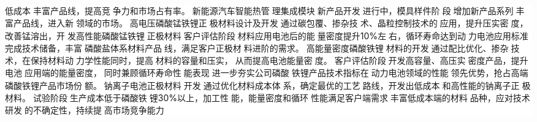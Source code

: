 低成本
丰富产品线，提高竞
争力和市场占有率。
新能源汽车智能热管
理集成模块
新产品开发
进行中，模具样件阶
段
增加新产品系列
丰富产品线，进入新
领域的市场。
高电压磷酸锰铁锂正
极材料设计及开发
通过碳包覆、掺杂技
术、晶粒控制技术的
应用，提升压实密
度，改善锰溶出，开
发高性能磷酸锰铁锂
正极材料
客户评估阶段
材料应用电池后的能
量密度提升10%左
右，循环寿命达到动
力电池应用标准
完成技术储备，丰富
磷酸盐体系材料产品
线，满足客户正极材
料进阶的需求。
高能量密度磷酸铁锂
材料的开发
通过配比优化、掺杂
技术，在保持材料动
力学性能同时，提高
材料的容量和压实，
从而提高电池能量密
度。
客户评估阶段
开发高容量、高压实
密度产品，提升电池
应用端的能量密度，
同时兼顾循环寿命性
能表现
进一步夯实公司磷酸
铁锂产品技术指标在
动力电池领域的性能
领先优势，抢占高端
磷酸铁锂产品市场份
额。
钠离子电池正极材料
开发
通过优化材料成本体
系，确定最优的工艺
路线，开发出低成本
和高性能的钠离子正
极材料。
试验阶段
生产成本低于磷酸铁
锂30%以上，加工性
能，能量密度和循环
性能满足客户端需求
丰富低成本端的材料
品种，应对技术研发
的不确定性，持续提
高市场竞争能力